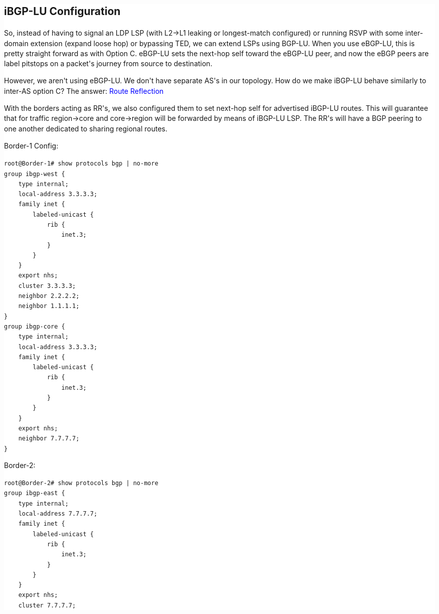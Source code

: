 
## iBGP-LU Configuration
So, instead of having to signal an LDP LSP (with L2->L1 leaking or longest-match configured) or running RSVP with some inter-domain extension (expand loose hop) or bypassing TED, we can extend LSPs using BGP-LU. When you use eBGP-LU, this is pretty straight forward as with Option C. eBGP-LU sets the next-hop self toward the eBGP-LU peer, and now the eBGP peers are label pitstops on a packet's journey from source to destination. 

However, we aren't using eBGP-LU. We don't have separate AS's in our topology. How do we make iBGP-LU behave similarly to inter-AS option C? The answer: <span style="color:blue"> Route Reflection</span>

With the borders acting as RR's, we also configured them to set next-hop self for advertised iBGP-LU routes. This will guarantee that for traffic region->core and core->region will be forwarded by means of iBGP-LU LSP. The RR's will have a BGP peering to one another dedicated to sharing regional routes. 

Border-1 Config: 
```
root@Border-1# show protocols bgp | no-more
group ibgp-west {
    type internal;
    local-address 3.3.3.3;
    family inet {
        labeled-unicast {
            rib {
                inet.3;
            }
        }
    }
    export nhs;
    cluster 3.3.3.3;
    neighbor 2.2.2.2;
    neighbor 1.1.1.1;
}
group ibgp-core {
    type internal;
    local-address 3.3.3.3;
    family inet {
        labeled-unicast {
            rib {
                inet.3;
            }
        }
    }
    export nhs;
    neighbor 7.7.7.7;
}
```

Border-2: 
```
root@Border-2# show protocols bgp | no-more
group ibgp-east {
    type internal;
    local-address 7.7.7.7;
    family inet {
        labeled-unicast {
            rib {
                inet.3;
            }
        }
    }
    export nhs;
    cluster 7.7.7.7;
```